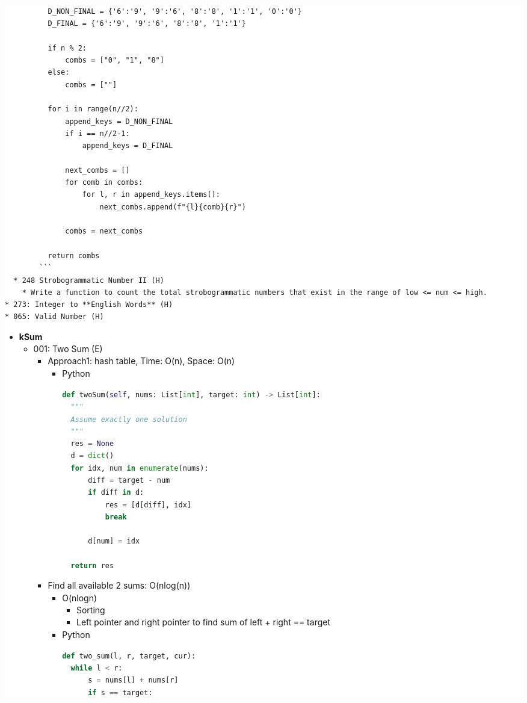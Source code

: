               D_NON_FINAL = {'6':'9', '9':'6', '8':'8', '1':'1', '0':'0'}
              D_FINAL = {'6':'9', '9':'6', '8':'8', '1':'1'}

              if n % 2:
                  combs = ["0", "1", "8"]
              else:
                  combs = [""]

              for i in range(n//2):
                  append_keys = D_NON_FINAL
                  if i == n//2-1:
                      append_keys = D_FINAL

                  next_combs = []
                  for comb in combs:
                      for l, r in append_keys.items():
                          next_combs.append(f"{l}{comb}{r}")

                  combs = next_combs

              return combs
            ```
      * 248 Strobogrammatic Number II (H)
        * Write a function to count the total strobogrammatic numbers that exist in the range of low <= num <= high.
    * 273: Integer to **English Words** (H)
    * 065: Valid Number (H)
  * **kSum**
    * 001: Two Sum (E)
      * Approach1: hash table, Time: O(n), Space: O(n)
        * Python
          ```python
          def twoSum(self, nums: List[int], target: int) -> List[int]:
            """
            Assume exactly one solution
            """
            res = None
            d = dict()
            for idx, num in enumerate(nums):
                diff = target - num
                if diff in d:
                    res = [d[diff], idx]
                    break

                d[num] = idx

            return res
          ```
      * Find all available 2 sums: O(nlog(n))
        * O(nlogn)
          * Sorting
          * Left pointer and right pointer to find sum of left + right == target
        * Python
          ```python
          def two_sum(l, r, target, cur):
            while l < r:
                s = nums[l] + nums[r]
                if s == target:
